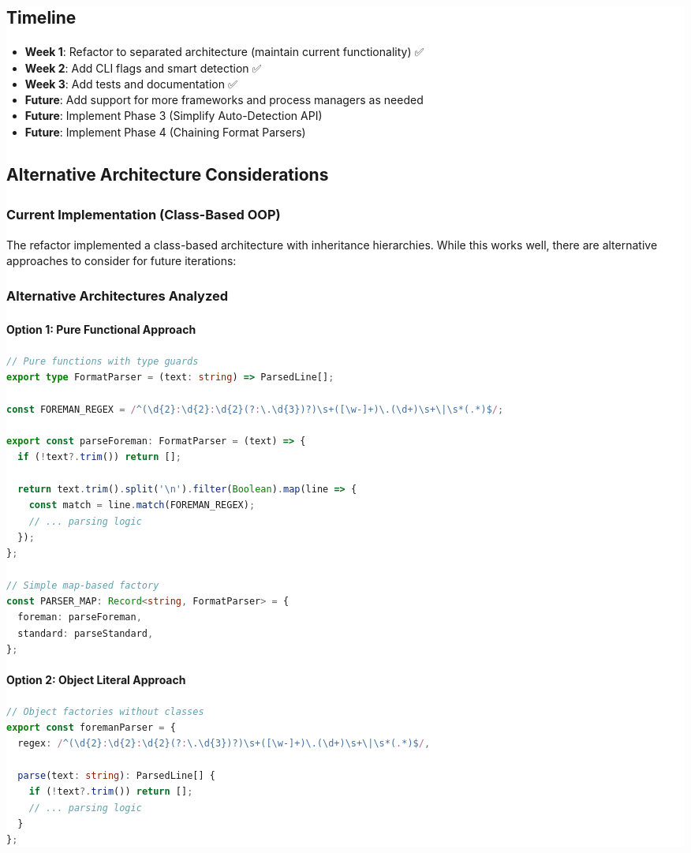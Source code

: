 ## Timeline

- **Week 1**: Refactor to separated architecture (maintain current functionality) ✅
- **Week 2**: Add CLI flags and smart detection ✅
- **Week 3**: Add tests and documentation ✅
- **Future**: Add support for more frameworks and process managers as needed
- **Future**: Implement Phase 3 (Simplify Auto-Detection API)
- **Future**: Implement Phase 4 (Chaining Format Parsers)

## Alternative Architecture Considerations

### Current Implementation (Class-Based OOP)
The refactor implemented a class-based architecture with inheritance hierarchies. While this works well, there are alternative approaches to consider for future iterations:

### Alternative Architectures Analyzed

#### Option 1: Pure Functional Approach
```typescript
// Pure functions with type guards
export type FormatParser = (text: string) => ParsedLine[];

const FOREMAN_REGEX = /^(\d{2}:\d{2}:\d{2}(?:\.\d{3})?)\s+([\w-]+)\.(\d+)\s+\|\s*(.*)$/;

export const parseForeman: FormatParser = (text) => {
  if (!text?.trim()) return [];
  
  return text.trim().split('\n').filter(Boolean).map(line => {
    const match = line.match(FOREMAN_REGEX);
    // ... parsing logic
  });
};

// Simple map-based factory
const PARSER_MAP: Record<string, FormatParser> = {
  foreman: parseForeman,
  standard: parseStandard,
};
```

#### Option 2: Object Literal Approach
```typescript
// Object factories without classes
export const foremanParser = {
  regex: /^(\d{2}:\d{2}:\d{2}(?:\.\d{3})?)\s+([\w-]+)\.(\d+)\s+\|\s*(.*)$/,
  
  parse(text: string): ParsedLine[] {
    if (!text?.trim()) return [];
    // ... parsing logic
  }
};
```
